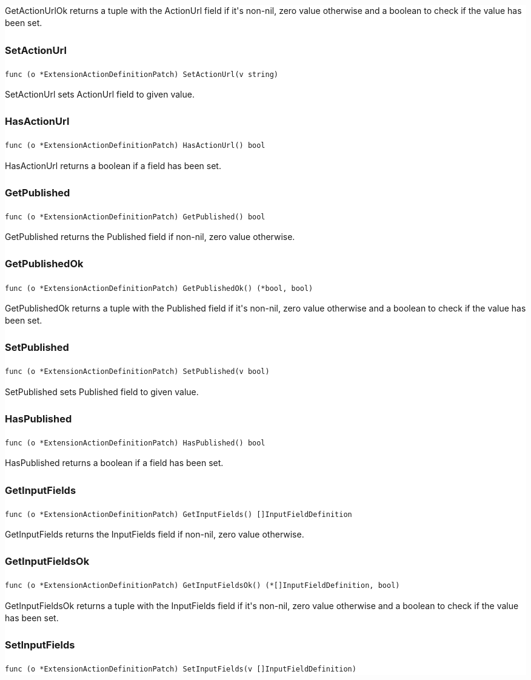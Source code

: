 GetActionUrlOk returns a tuple with the ActionUrl field if it's non-nil, zero value otherwise
and a boolean to check if the value has been set.

### SetActionUrl

`func (o *ExtensionActionDefinitionPatch) SetActionUrl(v string)`

SetActionUrl sets ActionUrl field to given value.

### HasActionUrl

`func (o *ExtensionActionDefinitionPatch) HasActionUrl() bool`

HasActionUrl returns a boolean if a field has been set.

### GetPublished

`func (o *ExtensionActionDefinitionPatch) GetPublished() bool`

GetPublished returns the Published field if non-nil, zero value otherwise.

### GetPublishedOk

`func (o *ExtensionActionDefinitionPatch) GetPublishedOk() (*bool, bool)`

GetPublishedOk returns a tuple with the Published field if it's non-nil, zero value otherwise
and a boolean to check if the value has been set.

### SetPublished

`func (o *ExtensionActionDefinitionPatch) SetPublished(v bool)`

SetPublished sets Published field to given value.

### HasPublished

`func (o *ExtensionActionDefinitionPatch) HasPublished() bool`

HasPublished returns a boolean if a field has been set.

### GetInputFields

`func (o *ExtensionActionDefinitionPatch) GetInputFields() []InputFieldDefinition`

GetInputFields returns the InputFields field if non-nil, zero value otherwise.

### GetInputFieldsOk

`func (o *ExtensionActionDefinitionPatch) GetInputFieldsOk() (*[]InputFieldDefinition, bool)`

GetInputFieldsOk returns a tuple with the InputFields field if it's non-nil, zero value otherwise
and a boolean to check if the value has been set.

### SetInputFields

`func (o *ExtensionActionDefinitionPatch) SetInputFields(v []InputFieldDefinition)`
